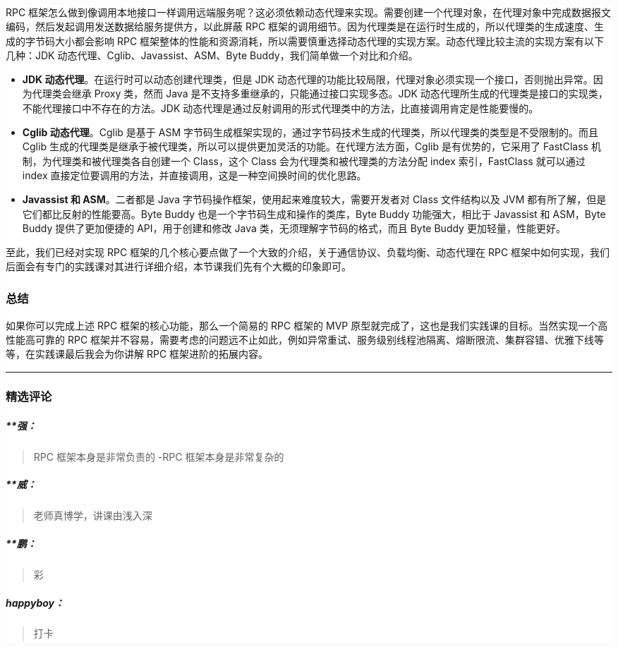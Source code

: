 <p data-nodeid="7652">RPC 框架怎么做到像调用本地接口一样调用远端服务呢？这必须依赖动态代理来实现。需要创建一个代理对象，在代理对象中完成数据报文编码，然后发起调用发送数据给服务提供方，以此屏蔽 RPC 框架的调用细节。因为代理类是在运行时生成的，所以代理类的生成速度、生成的字节码大小都会影响 RPC 框架整体的性能和资源消耗，所以需要慎重选择动态代理的实现方案。动态代理比较主流的实现方案有以下几种：JDK 动态代理、Cglib、Javassist、ASM、Byte Buddy，我们简单做一个对比和介绍。</p>
<ul data-nodeid="7653">
<li data-nodeid="7654">
<p data-nodeid="7655"><strong data-nodeid="7785">JDK 动态代理</strong>。在运行时可以动态创建代理类，但是 JDK 动态代理的功能比较局限，代理对象必须实现一个接口，否则抛出异常。因为代理类会继承 Proxy 类，然而 Java 是不支持多重继承的，只能通过接口实现多态。JDK 动态代理所生成的代理类是接口的实现类，不能代理接口中不存在的方法。JDK 动态代理是通过反射调用的形式代理类中的方法，比直接调用肯定是性能要慢的。</p>
</li>
<li data-nodeid="7656">
<p data-nodeid="7657"><strong data-nodeid="7790">Cglib 动态代理</strong>。Cglib 是基于 ASM 字节码生成框架实现的，通过字节码技术生成的代理类，所以代理类的类型是不受限制的。而且 Cglib 生成的代理类是继承于被代理类，所以可以提供更加灵活的功能。在代理方法方面，Cglib 是有优势的，它采用了 FastClass 机制，为代理类和被代理类各自创建一个 Class，这个 Class 会为代理类和被代理类的方法分配 index 索引，FastClass 就可以通过 index 直接定位要调用的方法，并直接调用，这是一种空间换时间的优化思路。</p>
</li>
<li data-nodeid="7658">
<p data-nodeid="7659"><strong data-nodeid="7795">Javassist 和 ASM</strong>。二者都是 Java 字节码操作框架，使用起来难度较大，需要开发者对 Class 文件结构以及 JVM 都有所了解，但是它们都比反射的性能要高。Byte Buddy 也是一个字节码生成和操作的类库，Byte Buddy 功能强大，相比于 Javassist 和 ASM，Byte Buddy 提供了更加便捷的 API，用于创建和修改 Java 类，无须理解字节码的格式，而且 Byte Buddy 更加轻量，性能更好。</p>
</li>
</ul>
<p data-nodeid="7660">至此，我们已经对实现 RPC 框架的几个核心要点做了一个大致的介绍，关于通信协议、负载均衡、动态代理在 RPC 框架中如何实现，我们后面会有专门的实践课对其进行详细介绍，本节课我们先有个大概的印象即可。</p>
<h3 data-nodeid="7661">总结</h3>
<p data-nodeid="7662" class="">如果你可以完成上述 RPC 框架的核心功能，那么一个简易的 RPC 框架的 MVP 原型就完成了，这也是我们实践课的目标。当然实现一个高性能高可靠的 RPC 框架并不容易，需要考虑的问题远不止如此，例如异常重试、服务级别线程池隔离、熔断限流、集群容错、优雅下线等等，在实践课最后我会为你讲解 RPC 框架进阶的拓展内容。</p>

---

### 精选评论

##### **强：
> RPC 框架本身是非常负责的 -RPC 框架本身是非常复杂的

##### **威：
> 老师真博学，讲课由浅入深

##### **鹏：
> 彩

##### happyboy：
> 打卡

